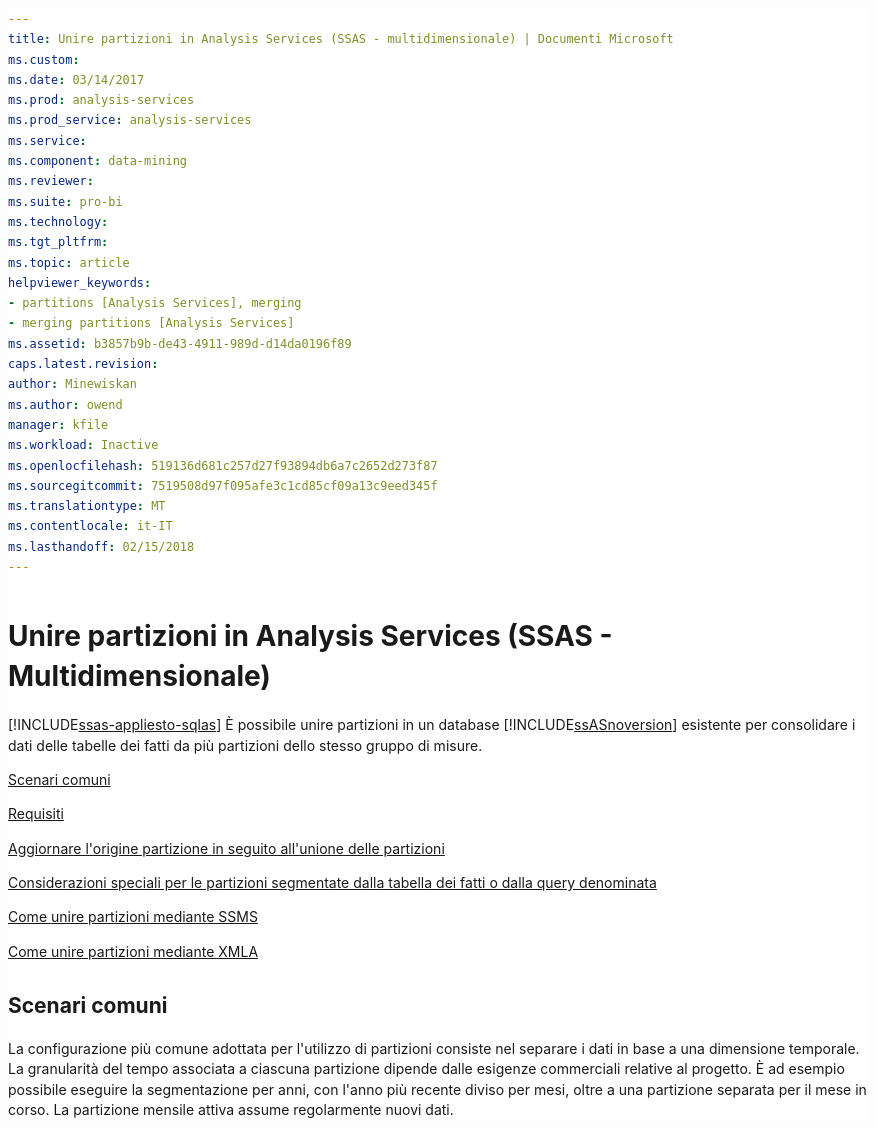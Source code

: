 ```yaml
---
title: Unire partizioni in Analysis Services (SSAS - multidimensionale) | Documenti Microsoft
ms.custom: 
ms.date: 03/14/2017
ms.prod: analysis-services
ms.prod_service: analysis-services
ms.service: 
ms.component: data-mining
ms.reviewer: 
ms.suite: pro-bi
ms.technology: 
ms.tgt_pltfrm: 
ms.topic: article
helpviewer_keywords:
- partitions [Analysis Services], merging
- merging partitions [Analysis Services]
ms.assetid: b3857b9b-de43-4911-989d-d14da0196f89
caps.latest.revision: 
author: Minewiskan
ms.author: owend
manager: kfile
ms.workload: Inactive
ms.openlocfilehash: 519136d681c257d27f93894db6a7c2652d273f87
ms.sourcegitcommit: 7519508d97f095afe3c1cd85cf09a13c9eed345f
ms.translationtype: MT
ms.contentlocale: it-IT
ms.lasthandoff: 02/15/2018
---
```

# <a name="merge-partitions-in-analysis-services-ssas---multidimensional"></a>Unire partizioni in Analysis Services (SSAS - Multidimensionale)
[!INCLUDE[ssas-appliesto-sqlas](../../includes/ssas-appliesto-sqlas.md)]
È possibile unire partizioni in un database [!INCLUDE[ssASnoversion](../../includes/ssasnoversion-md.md)] esistente per consolidare i dati delle tabelle dei fatti da più partizioni dello stesso gruppo di misure.  
  
 [Scenari comuni](#bkmk_Scenario)  
  
 [Requisiti](#bkmk_prereq)  
  
 [Aggiornare l'origine partizione in seguito all'unione delle partizioni](#bkmk_Where)  
  
 [Considerazioni speciali per le partizioni segmentate dalla tabella dei fatti o dalla query denominata](#bkmk_fact)  
  
 [Come unire partizioni mediante SSMS](#bkmk_partitionSSMS)  
  
 [Come unire partizioni mediante XMLA](#bkmk_partitionsXMLA)  
  
##  <a name="bkmk_Scenario"></a> Scenari comuni  
 La configurazione più comune adottata per l'utilizzo di partizioni consiste nel separare i dati in base a una dimensione temporale. La granularità del tempo associata a ciascuna partizione dipende dalle esigenze commerciali relative al progetto. È ad esempio possibile eseguire la segmentazione per anni, con l'anno più recente diviso per mesi, oltre a una partizione separata per il mese in corso. La partizione mensile attiva assume regolarmente nuovi dati.  
  